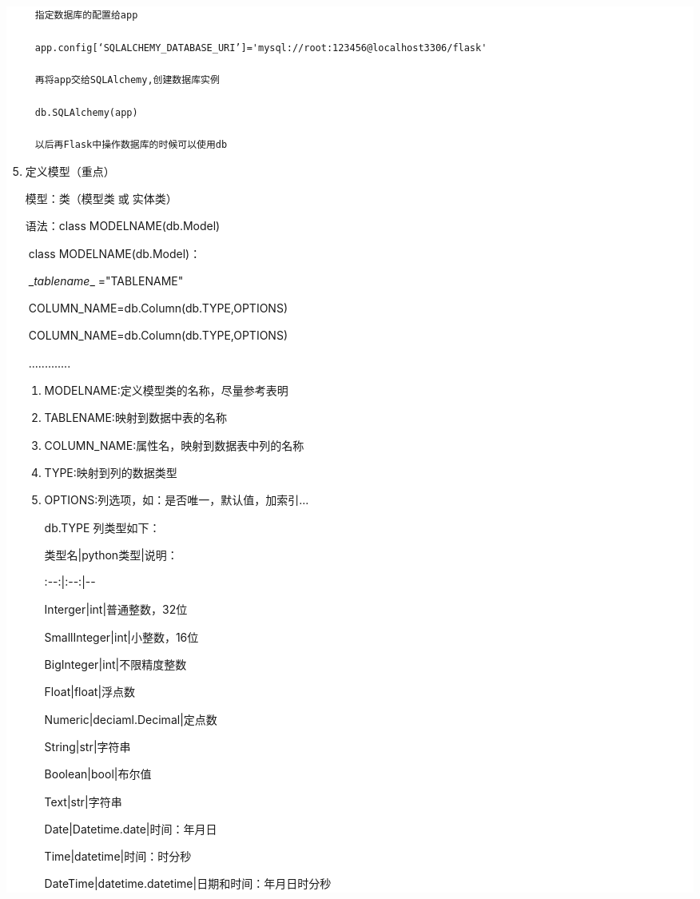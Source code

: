 
         指定数据库的配置给app

         app.config[‘SQLALCHEMY_DATABASE_URI’]='mysql://root:123456@localhost3306/flask'

         再将app交给SQLAlchemy,创建数据库实例

         db.SQLAlchemy(app)

         以后再Flask中操作数据库的时候可以使用db

   5. 定义模型（重点）

      模型：类（模型类 或 实体类）

      语法：class MODELNAME(db.Model)

      ​	class MODELNAME(db.Model)：

      ​		\__tablename__ ="TABLENAME"

      ​		COLUMN_NAME=db.Column(db.TYPE,OPTIONS)

      ​		COLUMN_NAME=db.Column(db.TYPE,OPTIONS)

      ​		.............

        1. MODELNAME:定义模型类的名称，尽量参考表明

        2. TABLENAME:映射到数据中表的名称

        3. COLUMN_NAME:属性名，映射到数据表中列的名称

        4. TYPE:映射到列的数据类型

        5. OPTIONS:列选项，如：是否唯一，默认值，加索引...

           db.TYPE 列类型如下：

           

           类型名|python类型|说明：

           :--:|:--:|--

           Interger|int|普通整数，32位

           SmallInteger|int|小整数，16位

           BigInteger|int|不限精度整数

           Float|float|浮点数

           Numeric|deciaml.Decimal|定点数

           String|str|字符串

           Boolean|bool|布尔值

           Text|str|字符串

           Date|Datetime.date|时间：年月日

           Time|datetime|时间：时分秒

           DateTime|datetime.datetime|日期和时间：年月日时分秒
